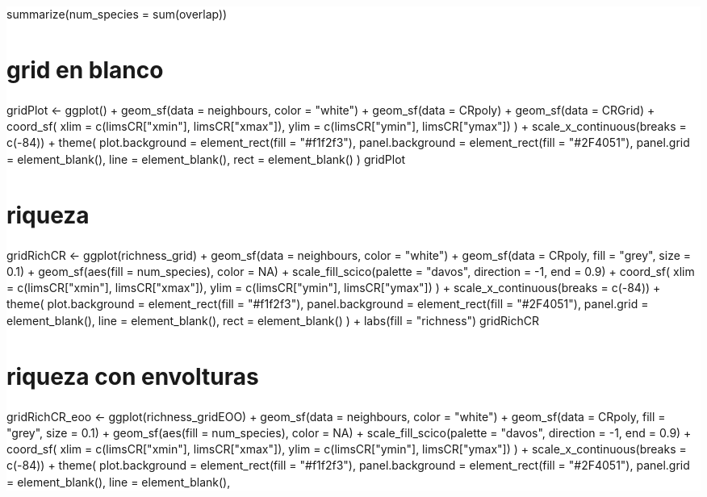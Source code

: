   summarize(num_species = sum(overlap))

# grid en blanco
gridPlot <-
  ggplot() +
  geom_sf(data = neighbours, color = "white") +
  geom_sf(data = CRpoly) +
  geom_sf(data = CRGrid) +
  coord_sf(
    xlim = c(limsCR["xmin"], limsCR["xmax"]),
    ylim = c(limsCR["ymin"], limsCR["ymax"])
  ) +
  scale_x_continuous(breaks = c(-84)) +
  theme(
    plot.background = element_rect(fill = "#f1f2f3"),
    panel.background = element_rect(fill = "#2F4051"),
    panel.grid = element_blank(),
    line = element_blank(),
    rect = element_blank()
  )
gridPlot

# riqueza
gridRichCR <-
  ggplot(richness_grid) +
  geom_sf(data = neighbours, color = "white") +
  geom_sf(data = CRpoly, fill = "grey", size = 0.1) +
  geom_sf(aes(fill = num_species), color = NA) +
  scale_fill_scico(palette = "davos", direction = -1, end = 0.9) +
  coord_sf(
    xlim = c(limsCR["xmin"], limsCR["xmax"]),
    ylim = c(limsCR["ymin"], limsCR["ymax"])
  ) +
  scale_x_continuous(breaks = c(-84)) +
  theme(
    plot.background = element_rect(fill = "#f1f2f3"),
    panel.background = element_rect(fill = "#2F4051"),
    panel.grid = element_blank(),
    line = element_blank(),
    rect = element_blank()
  ) + labs(fill = "richness")
gridRichCR

# riqueza con envolturas
gridRichCR_eoo <-
  ggplot(richness_gridEOO) +
  geom_sf(data = neighbours, color = "white") +
  geom_sf(data = CRpoly, fill = "grey", size = 0.1) +
  geom_sf(aes(fill = num_species), color = NA) +
  scale_fill_scico(palette = "davos", direction = -1, end = 0.9) +
  coord_sf(
    xlim = c(limsCR["xmin"], limsCR["xmax"]),
    ylim = c(limsCR["ymin"], limsCR["ymax"])
  ) +
  scale_x_continuous(breaks = c(-84)) +
  theme(
    plot.background = element_rect(fill = "#f1f2f3"),
    panel.background = element_rect(fill = "#2F4051"),
    panel.grid = element_blank(),
    line = element_blank(),